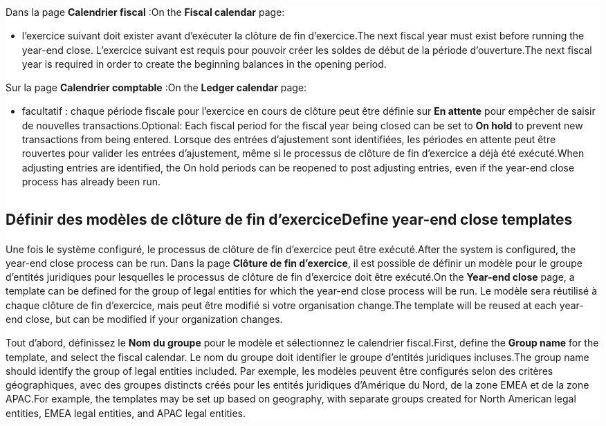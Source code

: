 <span data-ttu-id="b3345-134">Dans la page **Calendrier fiscal** :</span><span class="sxs-lookup"><span data-stu-id="b3345-134">On the **Fiscal calendar** page:</span></span>

-   <span data-ttu-id="b3345-135">l’exercice suivant doit exister avant d’exécuter la clôture de fin d’exercice.</span><span class="sxs-lookup"><span data-stu-id="b3345-135">The next fiscal year must exist before running the year-end close.</span></span> <span data-ttu-id="b3345-136">L’exercice suivant est requis pour pouvoir créer les soldes de début de la période d’ouverture.</span><span class="sxs-lookup"><span data-stu-id="b3345-136">The next fiscal year is required in order to create the beginning balances in the opening period.</span></span>

<span data-ttu-id="b3345-137">Sur la page **Calendrier comptable** :</span><span class="sxs-lookup"><span data-stu-id="b3345-137">On the **Ledger calendar** page:</span></span>

-   <span data-ttu-id="b3345-138">facultatif : chaque période fiscale pour l’exercice en cours de clôture peut être définie sur **En attente** pour empêcher de saisir de nouvelles transactions.</span><span class="sxs-lookup"><span data-stu-id="b3345-138">Optional: Each fiscal period for the fiscal year being closed can be set to **On hold** to prevent new transactions from being entered.</span></span> <span data-ttu-id="b3345-139">Lorsque des entrées d’ajustement sont identifiées, les périodes en attente peut être rouvertes pour valider les entrées d’ajustement, même si le processus de clôture de fin d’exercice a déjà été exécuté.</span><span class="sxs-lookup"><span data-stu-id="b3345-139">When adjusting entries are identified, the On hold periods can be reopened to post adjusting entries, even if the year-end close process has already been run.</span></span>

## <a name="define-year-end-close-templates"></a><span data-ttu-id="b3345-140">Définir des modèles de clôture de fin d’exercice</span><span class="sxs-lookup"><span data-stu-id="b3345-140">Define year-end close templates</span></span>
<span data-ttu-id="b3345-141">Une fois le système configuré, le processus de clôture de fin d’exercice peut être exécuté.</span><span class="sxs-lookup"><span data-stu-id="b3345-141">After the system is configured, the year-end close process can be run.</span></span> <span data-ttu-id="b3345-142">Dans la page **Clôture de fin d’exercice**, il est possible de définir un modèle pour le groupe d’entités juridiques pour lesquelles le processus de clôture de fin d’exercice doit être exécuté.</span><span class="sxs-lookup"><span data-stu-id="b3345-142">On the **Year-end close** page, a template can be defined for the group of legal entities for which the year-end close process will be run.</span></span> <span data-ttu-id="b3345-143">Le modèle sera réutilisé à chaque clôture de fin d’exercice, mais peut être modifié si votre organisation change.</span><span class="sxs-lookup"><span data-stu-id="b3345-143">The template will be reused at each year-end close, but can be modified if your organization changes.</span></span> 

<span data-ttu-id="b3345-144">Tout d’abord, définissez le **Nom du groupe** pour le modèle et sélectionnez le calendrier fiscal.</span><span class="sxs-lookup"><span data-stu-id="b3345-144">First, define the **Group name** for the template, and select the fiscal calendar.</span></span> <span data-ttu-id="b3345-145">Le nom du groupe doit identifier le groupe d’entités juridiques incluses.</span><span class="sxs-lookup"><span data-stu-id="b3345-145">The group name should identify the group of legal entities included.</span></span>  <span data-ttu-id="b3345-146">Par exemple, les modèles peuvent être configurés selon des critères géographiques, avec des groupes distincts créés pour les entités juridiques d’Amérique du Nord, de la zone EMEA et de la zone APAC.</span><span class="sxs-lookup"><span data-stu-id="b3345-146">For example, the templates may be set up based on geography, with separate groups created for North American legal entities, EMEA legal entities, and APAC legal entities.</span></span> 
